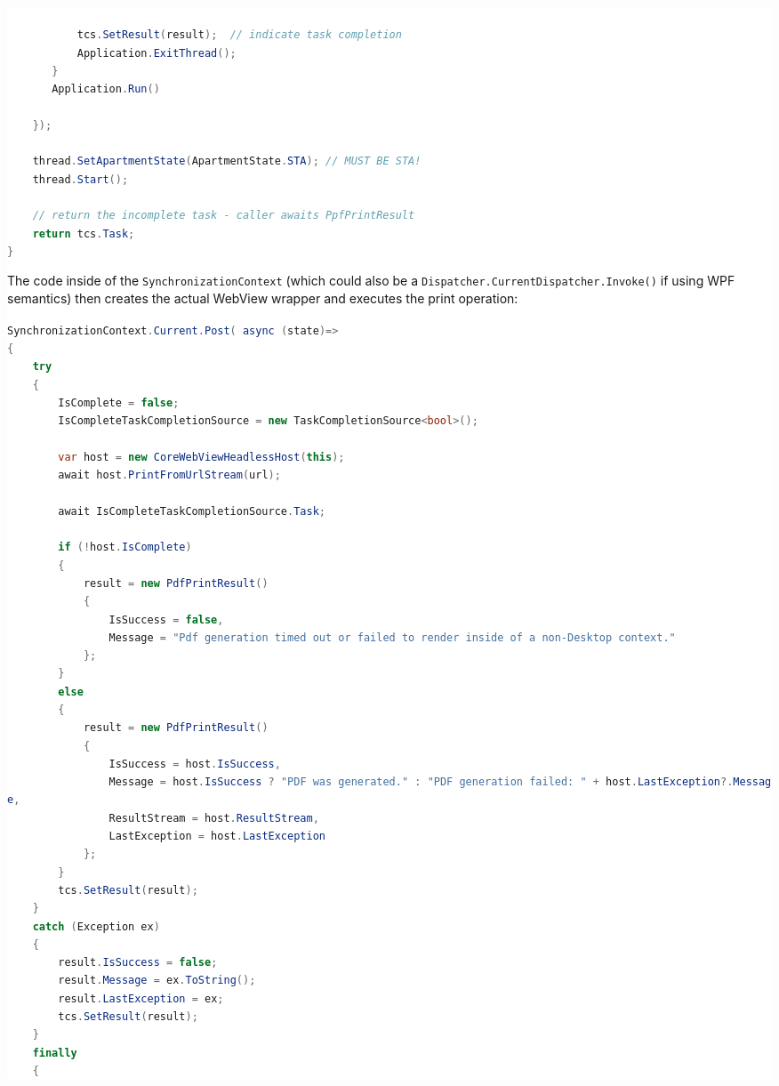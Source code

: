 ```csharp
           
           tcs.SetResult(result);  // indicate task completion
           Application.ExitThread();
       }
       Application.Run()
       
    });   
    
    thread.SetApartmentState(ApartmentState.STA); // MUST BE STA!
    thread.Start();
    
    // return the incomplete task - caller awaits PpfPrintResult
    return tcs.Task;   
}
```

The code inside of the `SynchronizationContext` (which could also be a `Dispatcher.CurrentDispatcher.Invoke()` if using WPF semantics) then creates the actual WebView wrapper and executes the print operation:

```csharp
SynchronizationContext.Current.Post( async (state)=>                 
{
    try
    {
        IsComplete = false;
        IsCompleteTaskCompletionSource = new TaskCompletionSource<bool>();

        var host = new CoreWebViewHeadlessHost(this);
        await host.PrintFromUrlStream(url);

        await IsCompleteTaskCompletionSource.Task;  

        if (!host.IsComplete)
        {
            result = new PdfPrintResult()
            {
                IsSuccess = false,
                Message = "Pdf generation timed out or failed to render inside of a non-Desktop context."
            };
        }
        else
        {
            result = new PdfPrintResult()
            {
                IsSuccess = host.IsSuccess,
                Message = host.IsSuccess ? "PDF was generated." : "PDF generation failed: " + host.LastException?.Message,
                ResultStream = host.ResultStream,
                LastException = host.LastException
            };
        }                        
        tcs.SetResult(result);
    }
    catch (Exception ex)
    {
        result.IsSuccess = false;
        result.Message = ex.ToString();
        result.LastException = ex;
        tcs.SetResult(result);
    }
    finally
    {
```